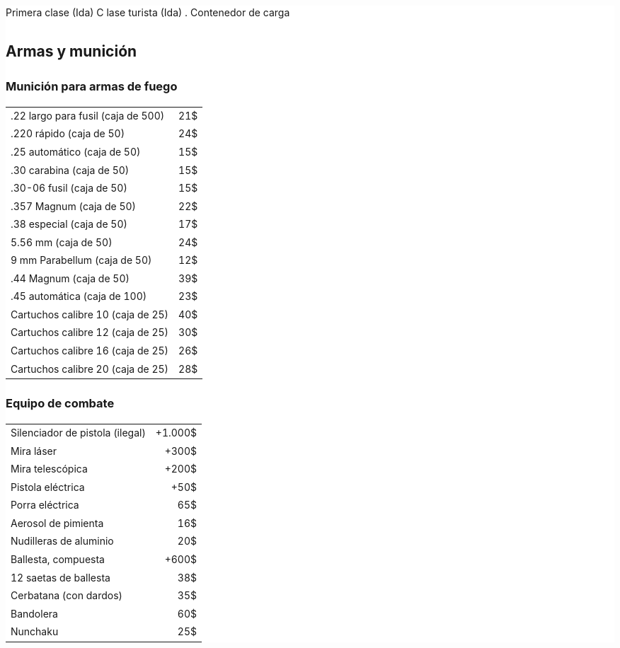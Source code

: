Primera clase (Ida)
C lase turista (Ida) . Contenedor de carga 
## Armas y munición

### Munición para armas de fuego
| | |
|---|--:|
|.22 largo para fusil (caja de 500)|21$|
|.220 rápido (caja de 50)|24$|
|.25 automático (caja de 50)|15$|
|.30 carabina (caja de 50)|15$|
|.30-06 fusil (caja de 50)|15$|
|.357 Magnum (caja de 50)|22$|
|.38 especial (caja de 50)|17$|
|5.56 mm (caja de 50)|24$|
|9 mm Parabellum (caja de 50)| 12$|
|.44 Magnum (caja de 50)|39$|
|.45 automática (caja de 100)|23$|
|Cartuchos calibre 10 (caja de 25)| 40$|
|Cartuchos calibre 12 (caja de 25)|30$|
|Cartuchos calibre 16 (caja de 25)| 26$|
|Cartuchos calibre 20 (caja de 25)|28$|

### Equipo de combate
| | |
|---|--:|
|Silenciador de pistola (ilegal)|+1.000$|
|Mira láser |+300$|
|Mira telescópica |+200$|
|Pistola eléctrica| +50$|
|Porra eléctrica|65$|
|Aerosol de pimienta|16$|
|Nudilleras de aluminio|20$|
|Ballesta, compuesta | +600$|
|12 saetas de ballesta|38$|
|Cerbatana (con dardos)|35$| 
|Bandolera| 60$| 
|Nunchaku|25$|
